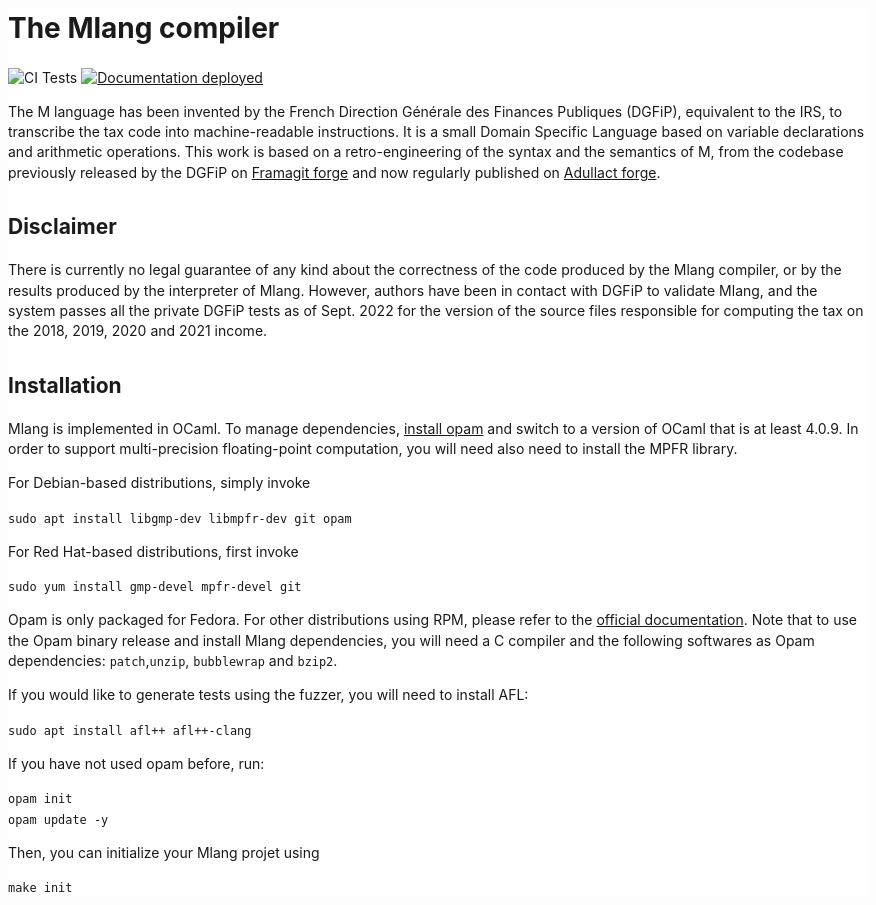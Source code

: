 # The Mlang compiler

![CI Tests](https://github.com/MLanguage/mlang/actions/workflows/check_correctness.yml/badge.svg)
[![Documentation deployed](https://img.shields.io/badge/Developper%20documentation-deployed-GREEN.svg)](https://mlanguage.github.io/mlang/mlang/index.html)


The M language has been invented by the French Direction Générale des Finances
Publiques (DGFiP), equivalent to the IRS, to transcribe the tax code into machine-readable
instructions. It is a small Domain Specific Language based on variable
declarations and arithmetic operations. This work is based on a retro-engineering
of the syntax and the semantics of M, from the codebase previously released by the DGFiP on
[Framagit forge](https://framagit.org) and now regularly published on
[Adullact forge](https://gitlab.adullact.net/dgfip/ir-calcul).

## Disclaimer

There is currently no legal guarantee of any kind about the correctness of the code
produced by the Mlang compiler, or by the results produced by the interpreter of
Mlang. However, authors have been in contact with DGFiP to validate Mlang, and
the system passes all the private DGFiP tests as of Sept. 2022 for the version
of the source files responsible for computing the tax on the 2018, 2019, 2020 and 2021 income.

## Installation

Mlang is implemented in OCaml. To manage dependencies,
[install opam](https://opam.ocaml.org/doc/Install.html) and switch to a version
of OCaml that is at least 4.0.9. In order to support multi-precision floating-point
computation, you will need also need to install the MPFR library.

For Debian-based distributions, simply invoke

    sudo apt install libgmp-dev libmpfr-dev git opam

For Red Hat-based distributions, first invoke

    sudo yum install gmp-devel mpfr-devel git

Opam is only packaged for Fedora. For other distributions using RPM, please refer to
the [official documentation](https://opam.ocaml.org/doc/Install.html). Note that to use
the Opam binary release and install Mlang dependencies, you will need a C compiler and
the following softwares as Opam dependencies: `patch`,`unzip`, `bubblewrap` and `bzip2`.

If you would like to generate tests using the fuzzer, you will need to install AFL:

    sudo apt install afl++ afl++-clang

If you have not used opam before, run:

    opam init
    opam update -y

Then, you can initialize your Mlang projet using

    make init
